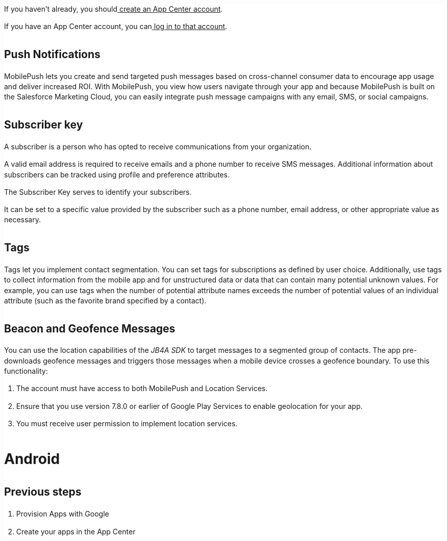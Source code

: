 If you haven’t already, you should[ create an App Center account](https://appcenter-auth.exacttargetapps.com/create).

If you have an App Center account, you can[ log in to that account](https://appcenter-auth.exacttargetapps.com/redirect).

## Push Notifications

MobilePush lets you create and send targeted push messages based on cross-channel consumer data to encourage app usage and deliver increased ROI.  With MobilePush, you view how users navigate through your app and because MobilePush is built on the Salesforce Marketing Cloud, you can easily integrate push message campaigns with any email, SMS, or social campaigns.

## Subscriber key

A subscriber is a person who has opted to receive communications from your organization. 

A valid email address is required to receive emails and a phone number to receive SMS messages.  Additional information about subscribers can be tracked using profile and preference attributes.

The Subscriber Key serves to identify your subscribers.

It can be set to a specific value provided by the subscriber such as a phone number, email address, or other appropriate value as necessary.

## Tags

Tags let you implement contact segmentation. You can set tags for subscriptions as defined by user choice.  Additionally, use tags to collect information from the mobile app and for unstructured data or data that can contain many potential unknown values. For example, you can use tags when the number of potential attribute names exceeds the number of potential values of an individual attribute (such as the favorite brand specified by a contact).

## Beacon and Geofence Messages

You can use the location capabilities of the *JB4A SDK* to target messages to a segmented group of contacts. The app pre-downloads geofence messages and triggers those messages when a mobile device crosses a geofence boundary.  To use this functionality:

1. The account must have access to both MobilePush and Location Services.

2. Ensure that you use version 7.8.0 or earlier of Google Play Services to enable geolocation for your app.

3. You must receive user permission to implement location services.

# Android

## Previous steps

1. Provision Apps with Google  

2. Create your apps in the App Center
